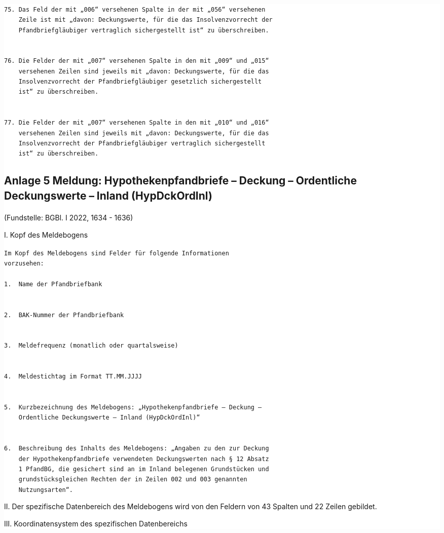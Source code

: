 
    75. Das Feld der mit „006“ versehenen Spalte in der mit „056“ versehenen
        Zeile ist mit „davon: Deckungswerte, für die das Insolvenzvorrecht der
        Pfandbriefgläubiger vertraglich sichergestellt ist“ zu überschreiben.


    76. Die Felder der mit „007“ versehenen Spalte in den mit „009“ und „015“
        versehenen Zeilen sind jeweils mit „davon: Deckungswerte, für die das
        Insolvenzvorrecht der Pfandbriefgläubiger gesetzlich sichergestellt
        ist“ zu überschreiben.


    77. Die Felder der mit „007“ versehenen Spalte in den mit „010“ und „016“
        versehenen Zeilen sind jeweils mit „davon: Deckungswerte, für die das
        Insolvenzvorrecht der Pfandbriefgläubiger vertraglich sichergestellt
        ist“ zu überschreiben.








## Anlage 5 Meldung: Hypothekenpfandbriefe – Deckung – Ordentliche Deckungswerte – Inland (HypDckOrdInl)

(Fundstelle: BGBl. I 2022, 1634 - 1636)


I.  Kopf des Meldebogens

    Im Kopf des Meldebogens sind Felder für folgende Informationen
    vorzusehen:

    1.  Name der Pfandbriefbank


    2.  BAK-Nummer der Pfandbriefbank


    3.  Meldefrequenz (monatlich oder quartalsweise)


    4.  Meldestichtag im Format TT.MM.JJJJ


    5.  Kurzbezeichnung des Meldebogens: „Hypothekenpfandbriefe – Deckung –
        Ordentliche Deckungswerte – Inland (HypDckOrdInl)“


    6.  Beschreibung des Inhalts des Meldebogens: „Angaben zu den zur Deckung
        der Hypothekenpfandbriefe verwendeten Deckungswerten nach § 12 Absatz
        1 PfandBG, die gesichert sind an im Inland belegenen Grundstücken und
        grundstücksgleichen Rechten der in Zeilen 002 und 003 genannten
        Nutzungsarten“.





II. Der spezifische Datenbereich des Meldebogens wird von den Feldern von
    43 Spalten und 22 Zeilen gebildet.


III. Koordinatensystem des spezifischen Datenbereichs
